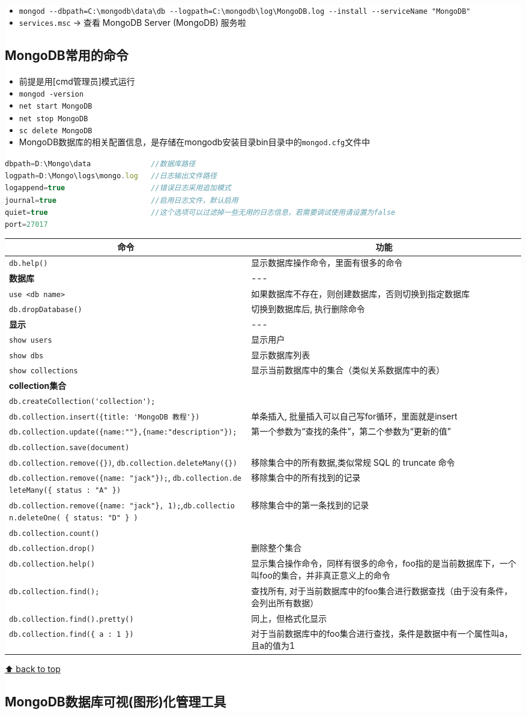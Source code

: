 - `mongod --dbpath=C:\mongodb\data\db --logpath=C:\mongodb\log\MongoDB.log --install --serviceName "MongoDB"`
- `services.msc` -> 查看 MongoDB Server (MongoDB) 服务啦

## MongoDB常用的命令

- 前提是用[cmd管理员]模式运行
- `mongod -version`
- `net start MongoDB`
- `net stop MongoDB`
- `sc delete MongoDB`
- MongoDB数据库的相关配置信息，是存储在mongodb安装目录bin目录中的`mongod.cfg`文件中

```js
dbpath=D:\Mongo\data              //数据库路径
logpath=D:\Mongo\logs\mongo.log   //日志输出文件路径
logappend=true                    //错误日志采用追加模式
journal=true                      //启用日志文件，默认启用
quiet=true                        //这个选项可以过滤掉一些无用的日志信息，若需要调试使用请设置为false
port=27017
```

命令|功能
---|---
`db.help()`|显示数据库操作命令，里面有很多的命令
**数据库**  |  ---
`use <db name>`|如果数据库不存在，则创建数据库，否则切换到指定数据库
`db.dropDatabase()`|切换到数据库后, 执行删除命令
**显示**  |  ---
`show users`|显示用户
`show dbs`|显示数据库列表
`show collections`|显示当前数据库中的集合（类似关系数据库中的表）
**collection集合**  |
`db.createCollection('collection');`|
`db.collection.insert({title: 'MongoDB 教程'})`|单条插入, 批量插入可以自己写for循环，里面就是insert
`db.collection.update({name:""},{name:"description"});`| 第一个参数为“查找的条件”，第二个参数为“更新的值”
`db.collection.save(document)`|
`db.collection.remove({})`, `db.collection.deleteMany({})`|移除集合中的所有数据,类似常规 SQL 的 truncate 命令
`db.collection.remove({name: "jack"});`, `db.collection.deleteMany({ status : "A" })`|移除集合中的所有找到的记录
`db.collection.remove({name: "jack"}, 1);`,`db.collection.deleteOne( { status: "D" } )`|移除集合中的第一条找到的记录
`db.collection.count()`|
`db.collection.drop()` | 删除整个集合
`db.collection.help()`|显示集合操作命令，同样有很多的命令，foo指的是当前数据库下，一个叫foo的集合，并非真正意义上的命令
`db.collection.find();`|查找所有, 对于当前数据库中的foo集合进行数据查找（由于没有条件，会列出所有数据）
`db.collection.find().pretty()`|同上，但格式化显示
`db.collection.find({ a : 1 })`|对于当前数据库中的foo集合进行查找，条件是数据中有一个属性叫a，且a的值为1

[⬆ back to top](#top)

## MongoDB数据库可视(图形)化管理工具
